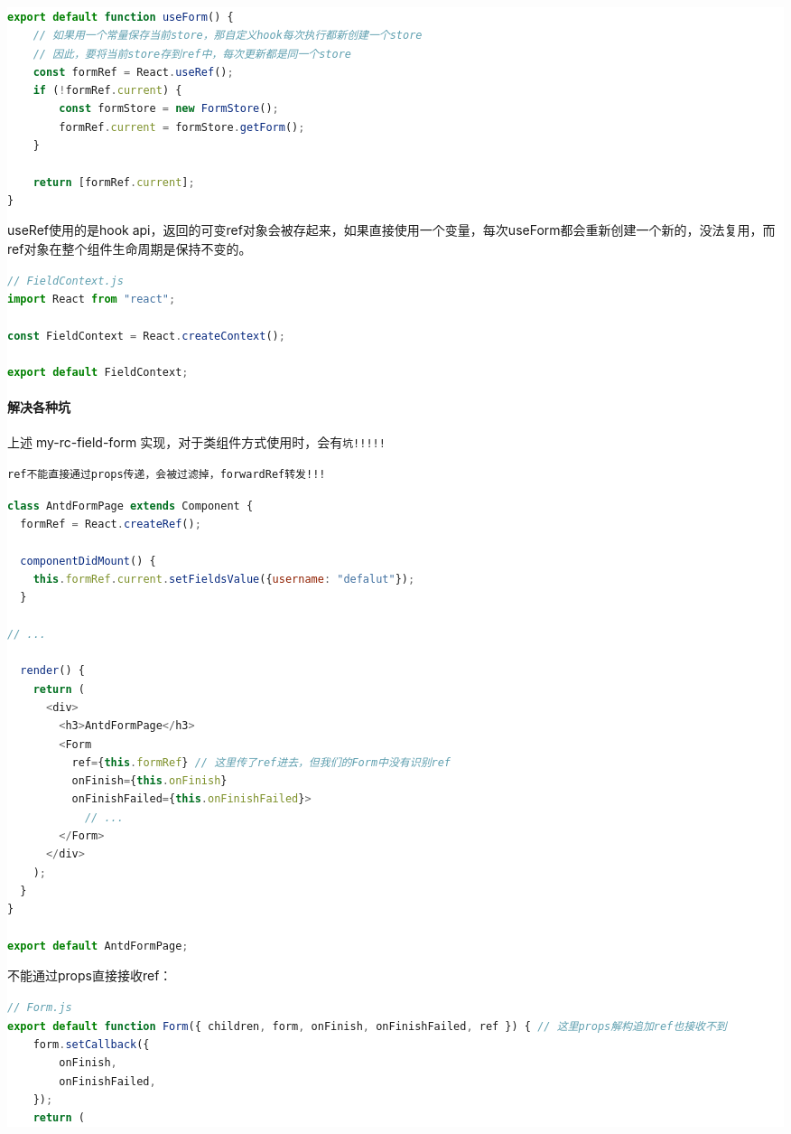 ```js
export default function useForm() {
    // 如果用一个常量保存当前store，那自定义hook每次执行都新创建一个store
    // 因此，要将当前store存到ref中，每次更新都是同一个store
    const formRef = React.useRef();
    if (!formRef.current) {
        const formStore = new FormStore();
        formRef.current = formStore.getForm();
    }

    return [formRef.current];
}
```
useRef使用的是hook api，返回的可变ref对象会被存起来，如果直接使用一个变量，每次useForm都会重新创建一个新的，没法复用，而ref对象在整个组件生命周期是保持不变的。
```js
// FieldContext.js
import React from "react";

const FieldContext = React.createContext();

export default FieldContext;
```


#### 解决各种坑

上述 my-rc-field-form 实现，对于类组件方式使用时，会有`坑!!!!!`

`ref不能直接通过props传递，会被过滤掉，forwardRef转发!!!`

```js
class AntdFormPage extends Component {
  formRef = React.createRef();

  componentDidMount() {
    this.formRef.current.setFieldsValue({username: "defalut"});
  }

// ...

  render() {
    return (
      <div>
        <h3>AntdFormPage</h3>
        <Form
          ref={this.formRef} // 这里传了ref进去，但我们的Form中没有识别ref
          onFinish={this.onFinish}
          onFinishFailed={this.onFinishFailed}>
            // ...
        </Form>
      </div>
    );
  }
}

export default AntdFormPage;
```
不能通过props直接接收ref：
```js
// Form.js
export default function Form({ children, form, onFinish, onFinishFailed, ref }) { // 这里props解构追加ref也接收不到
    form.setCallback({
        onFinish,
        onFinishFailed,
    });
    return (
```